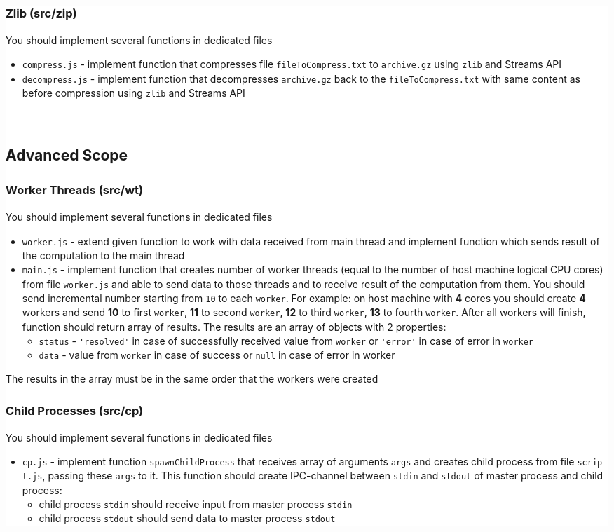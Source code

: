 ### Zlib (src/zip)

You should implement several functions in dedicated files

- `compress.js` - implement function that compresses file `fileToCompress.txt` to `archive.gz` using `zlib` and Streams API
- `decompress.js` - implement function that decompresses `archive.gz` back to the `fileToCompress.txt` with same content as before compression using `zlib` and Streams API

<br/>

## Advanced Scope
### Worker Threads (src/wt)

You should implement several functions in dedicated files

- `worker.js` - extend given function to work with data received from main thread and implement function which sends result of the computation to the main thread
- `main.js` - implement function that creates number of worker threads (equal to the number of host machine logical CPU cores) from file `worker.js` and able to send data to those threads and to receive result of the computation from them. You should send incremental number starting from `10` to each `worker`. For example: on host machine with **4** cores you should create **4** workers and send **10** to first `worker`, **11** to second `worker`, **12** to third `worker`, **13** to fourth `worker`. After all workers will finish, function should return array of results. The results are an array of objects with 2 properties:
    - `status` - `'resolved'` in case of successfully received value from `worker` or `'error'` in case of error in `worker`
    - `data` - value from `worker` in case of success or `null` in case of error in worker  

The results in the array must be in the same order that the workers were created

### Child Processes (src/cp)

You should implement several functions in dedicated files

- `cp.js` - implement function `spawnChildProcess` that receives array of arguments `args` and creates child process from file `script.js`, passing these `args` to it. This function should create IPC-channel between `stdin` and `stdout` of master process and child process:
    - child process `stdin` should receive input from master process `stdin`
    - child process `stdout` should send data to master process `stdout`